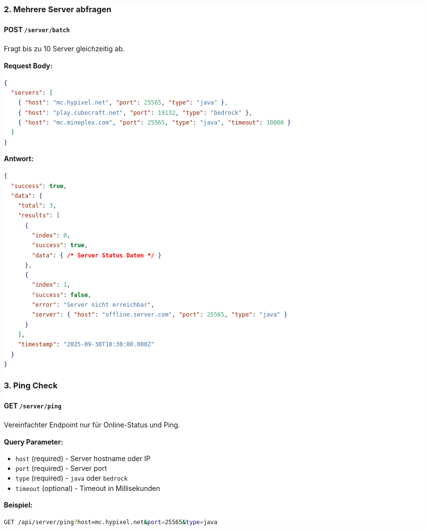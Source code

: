 ### 2. Mehrere Server abfragen

#### POST `/server/batch`

Fragt bis zu 10 Server gleichzeitig ab.

**Request Body:**
```json
{
  "servers": [
    { "host": "mc.hypixel.net", "port": 25565, "type": "java" },
    { "host": "play.cubecraft.net", "port": 19132, "type": "bedrock" },
    { "host": "mc.mineplex.com", "port": 25565, "type": "java", "timeout": 10000 }
  ]
}
```

**Antwort:**
```json
{
  "success": true,
  "data": {
    "total": 3,
    "results": [
      {
        "index": 0,
        "success": true,
        "data": { /* Server Status Daten */ }
      },
      {
        "index": 1,
        "success": false,
        "error": "Server nicht erreichbar",
        "server": { "host": "offline.server.com", "port": 25565, "type": "java" }
      }
    ],
    "timestamp": "2025-09-30T10:30:00.000Z"
  }
}
```

### 3. Ping Check

#### GET `/server/ping`

Vereinfachter Endpoint nur für Online-Status und Ping.

**Query Parameter:**
- `host` (required) - Server hostname oder IP
- `port` (required) - Server port
- `type` (required) - `java` oder `bedrock`
- `timeout` (optional) - Timeout in Millisekunden

**Beispiel:**
```bash
GET /api/server/ping?host=mc.hypixel.net&port=25565&type=java
```
